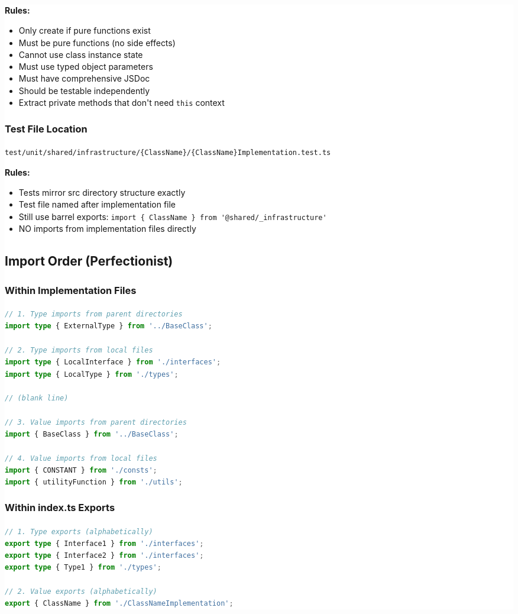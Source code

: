 **Rules:**
- Only create if pure functions exist
- Must be pure functions (no side effects)
- Cannot use class instance state
- Must use typed object parameters
- Must have comprehensive JSDoc
- Should be testable independently
- Extract private methods that don't need `this` context

### Test File Location

```
test/unit/shared/infrastructure/{ClassName}/{ClassName}Implementation.test.ts
```

**Rules:**
- Tests mirror src directory structure exactly
- Test file named after implementation file
- Still use barrel exports: `import { ClassName } from '@shared/_infrastructure'`
- NO imports from implementation files directly

## Import Order (Perfectionist)

### Within Implementation Files

```typescript
// 1. Type imports from parent directories
import type { ExternalType } from '../BaseClass';

// 2. Type imports from local files
import type { LocalInterface } from './interfaces';
import type { LocalType } from './types';

// (blank line)

// 3. Value imports from parent directories
import { BaseClass } from '../BaseClass';

// 4. Value imports from local files
import { CONSTANT } from './consts';
import { utilityFunction } from './utils';
```

### Within index.ts Exports

```typescript
// 1. Type exports (alphabetically)
export type { Interface1 } from './interfaces';
export type { Interface2 } from './interfaces';
export type { Type1 } from './types';

// 2. Value exports (alphabetically)
export { ClassName } from './ClassNameImplementation';
```
